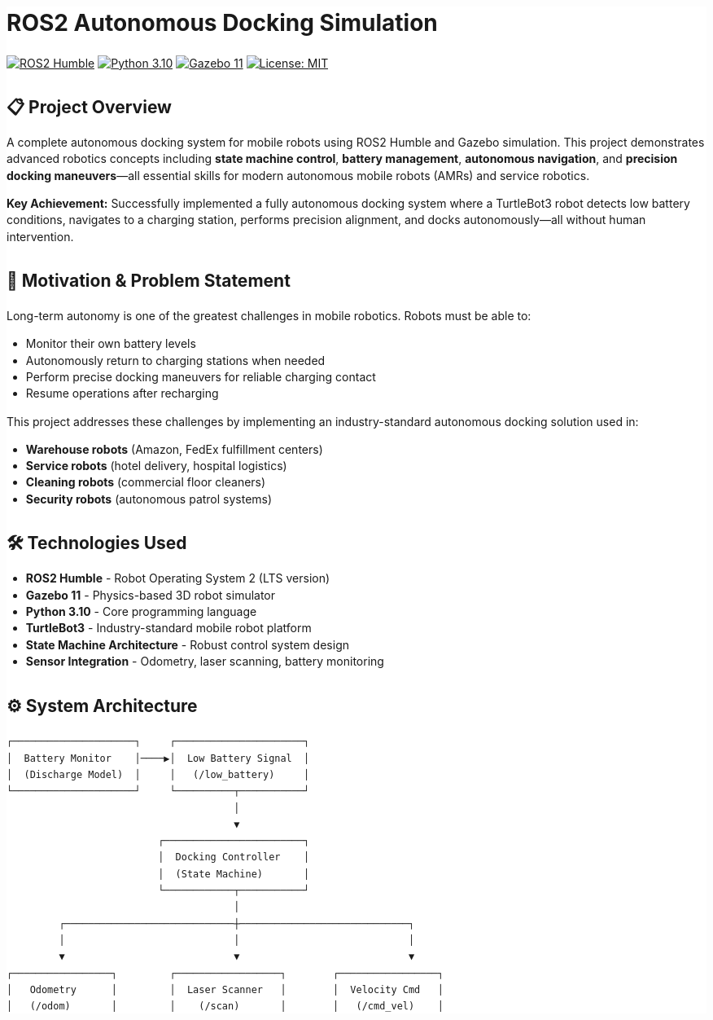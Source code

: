 # ROS2 Autonomous Docking Simulation

[![ROS2 Humble](https://img.shields.io/badge/ROS2-Humble-blue)](https://docs.ros.org/en/humble/)
[![Python 3.10](https://img.shields.io/badge/Python-3.10-green.svg)](https://www.python.org/)
[![Gazebo 11](https://img.shields.io/badge/Gazebo-11-orange.svg)](http://gazebosim.org/)
[![License: MIT](https://img.shields.io/badge/License-MIT-yellow.svg)](https://opensource.org/licenses/MIT)

## 📋 Project Overview

A complete autonomous docking system for mobile robots using ROS2 Humble and Gazebo simulation. This project demonstrates advanced robotics concepts including **state machine control**, **battery management**, **autonomous navigation**, and **precision docking maneuvers**—all essential skills for modern autonomous mobile robots (AMRs) and service robotics.

**Key Achievement:** Successfully implemented a fully autonomous docking system where a TurtleBot3 robot detects low battery conditions, navigates to a charging station, performs precision alignment, and docks autonomously—all without human intervention.

## 🎯 Motivation & Problem Statement

Long-term autonomy is one of the greatest challenges in mobile robotics. Robots must be able to:
- Monitor their own battery levels
- Autonomously return to charging stations when needed
- Perform precise docking maneuvers for reliable charging contact
- Resume operations after recharging

This project addresses these challenges by implementing an industry-standard autonomous docking solution used in:
- **Warehouse robots** (Amazon, FedEx fulfillment centers)
- **Service robots** (hotel delivery, hospital logistics)
- **Cleaning robots** (commercial floor cleaners)
- **Security robots** (autonomous patrol systems)

## 🛠️ Technologies Used

- **ROS2 Humble** - Robot Operating System 2 (LTS version)
- **Gazebo 11** - Physics-based 3D robot simulator
- **Python 3.10** - Core programming language
- **TurtleBot3** - Industry-standard mobile robot platform
- **State Machine Architecture** - Robust control system design
- **Sensor Integration** - Odometry, laser scanning, battery monitoring

## ⚙️ System Architecture

```
┌─────────────────────┐     ┌──────────────────────┐
│  Battery Monitor    │────▶│  Low Battery Signal  │
│  (Discharge Model)  │     │   (/low_battery)     │
└─────────────────────┘     └──────────┬───────────┘
                                       │
                                       ▼
                          ┌────────────────────────┐
                          │  Docking Controller    │
                          │  (State Machine)       │
                          └────────────┬───────────┘
                                       │
         ┌─────────────────────────────┼─────────────────────────────┐
         │                             │                             │
         ▼                             ▼                             ▼
┌─────────────────┐         ┌──────────────────┐        ┌─────────────────┐
│   Odometry      │         │  Laser Scanner   │        │  Velocity Cmd   │
│   (/odom)       │         │    (/scan)       │        │   (/cmd_vel)    │
```
